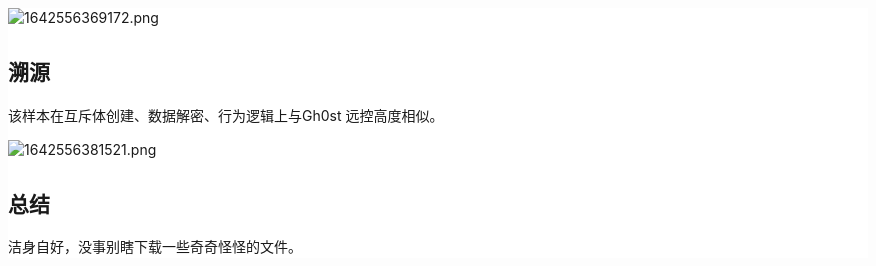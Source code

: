 ![1642556369172.png](https://shs3.b.qianxin.com/attack_forum/2022/01/attach-c5f619b20efbdb966d1688d675ffd37bf757c9da.png)

溯源
--

该样本在互斥体创建、数据解密、行为逻辑上与Gh0st 远控高度相似。

![1642556381521.png](https://shs3.b.qianxin.com/attack_forum/2022/01/attach-06a534a17c7bb6185e60aea953257c34f580bc7f.png)

总结
--

洁身自好，没事别瞎下载一些奇奇怪怪的文件。